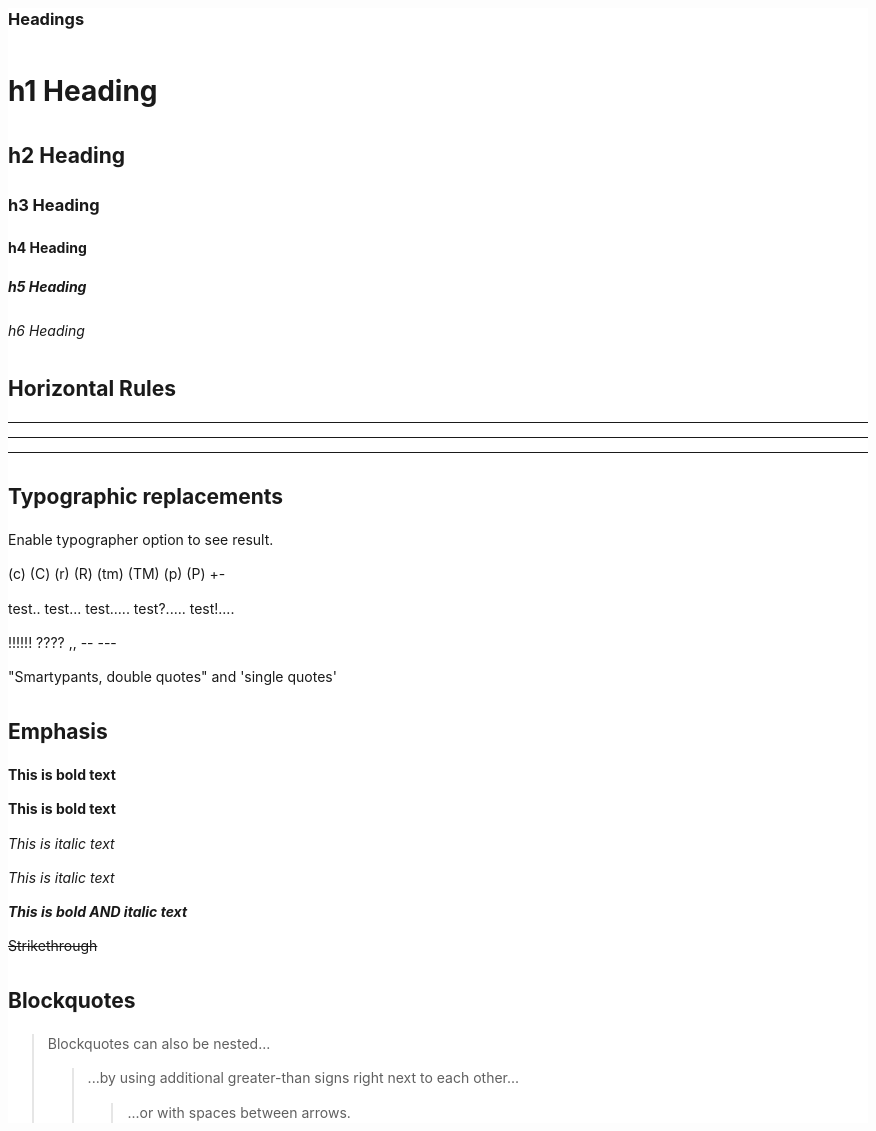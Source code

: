 ### Headings

# h1 Heading
## h2 Heading
### h3 Heading
#### h4 Heading
##### h5 Heading
###### h6 Heading


## Horizontal Rules

___

---

***


## Typographic replacements

Enable typographer option to see result.

(c) (C) (r) (R) (tm) (TM) (p) (P) +-

test.. test... test..... test?..... test!....

!!!!!! ???? ,,  -- ---

"Smartypants, double quotes" and 'single quotes'


## Emphasis

**This is bold text**

__This is bold text__

*This is italic text*

_This is italic text_

_**This is bold AND italic text**_

~~Strikethrough~~


## Blockquotes


> Blockquotes can also be nested...
>> ...by using additional greater-than signs right next to each other...
> > > ...or with spaces between arrows.
